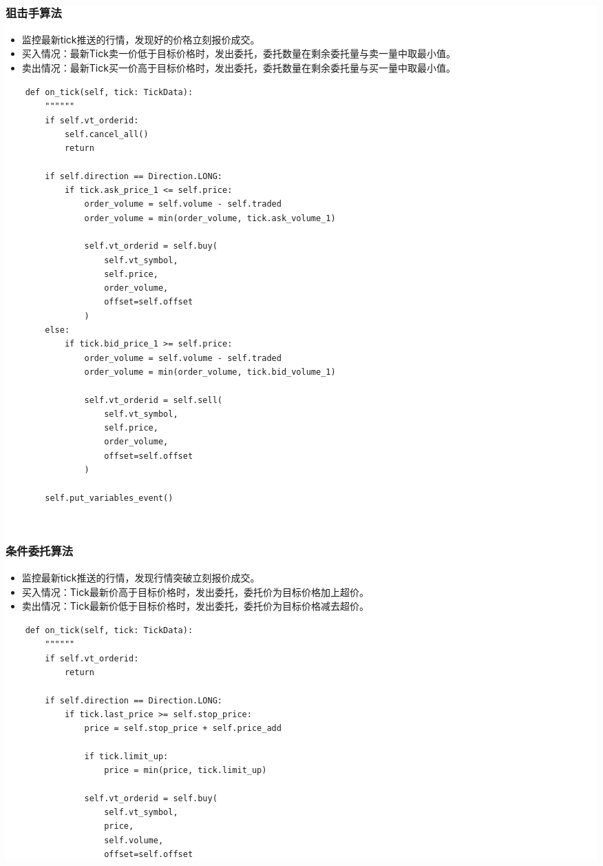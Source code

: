 ### 狙击手算法

- 监控最新tick推送的行情，发现好的价格立刻报价成交。
- 买入情况：最新Tick卖一价低于目标价格时，发出委托，委托数量在剩余委托量与卖一量中取最小值。
- 卖出情况：最新Tick买一价高于目标价格时，发出委托，委托数量在剩余委托量与买一量中取最小值。

```
    def on_tick(self, tick: TickData):
        """"""
        if self.vt_orderid:
            self.cancel_all()
            return

        if self.direction == Direction.LONG:
            if tick.ask_price_1 <= self.price:
                order_volume = self.volume - self.traded
                order_volume = min(order_volume, tick.ask_volume_1)

                self.vt_orderid = self.buy(
                    self.vt_symbol,
                    self.price,
                    order_volume,
                    offset=self.offset
                )
        else:
            if tick.bid_price_1 >= self.price:
                order_volume = self.volume - self.traded
                order_volume = min(order_volume, tick.bid_volume_1)

                self.vt_orderid = self.sell(
                    self.vt_symbol,
                    self.price,
                    order_volume,
                    offset=self.offset
                )

        self.put_variables_event()
```

&nbsp;

### 条件委托算法

- 监控最新tick推送的行情，发现行情突破立刻报价成交。
- 买入情况：Tick最新价高于目标价格时，发出委托，委托价为目标价格加上超价。
- 卖出情况：Tick最新价低于目标价格时，发出委托，委托价为目标价格减去超价。

```
    def on_tick(self, tick: TickData):
        """"""
        if self.vt_orderid:
            return

        if self.direction == Direction.LONG:
            if tick.last_price >= self.stop_price:
                price = self.stop_price + self.price_add

                if tick.limit_up:
                    price = min(price, tick.limit_up)

                self.vt_orderid = self.buy(
                    self.vt_symbol,
                    price,
                    self.volume,
                    offset=self.offset
```